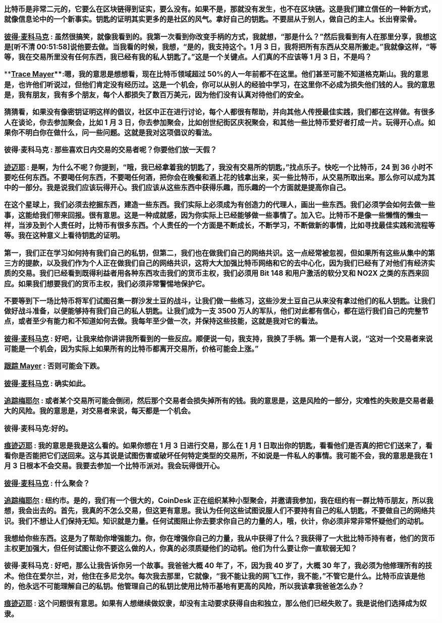 ****比特币是非常二元的，它要么在区块链得到证实，要么没有。如果不是，那就没有发生，也不在区块链。这是我们建立信任的一种新方式，就像信息论中的一个新事实。钥匙的证明其实更多的是社区的风气。拿好自己的钥匙。不要屈从于别人，做自己的主人。长出脊梁骨。****

****[**彼得·麦科马克**](https://twitter.com/PeterMcCormack) **:** 虽然很搞笑，就像我看到的。我第一次看到你改变手柄的方式，我就想，“那是什么？”然后我看到有人在那里分享，我想这是[听不清 00:51:58]说他要去做。当我看的时候，我想，“是的，我支持这个。1 月 3 日，我将把所有东西从交易所搬走。”我就像这样，“等等，我在交易所里没有任何东西，我已经有我的私人钥匙了。”这是一个关键点。人们真的不应该等 1 月 3 日，不是吗？****

****[**Trace Mayer**](https://twitter.com/TraceMayer)**:**嗯，我的意思是想想看，现在比特币领域超过 50%的人一年前都不在这里。他们甚至可能不知道格克斯山。我的意思是，也许他们听说过，但他们肯定没有经历过。这是一个机会，你可以从别人的经验中学习，在这里你不必成为损失他们钱的人。我的意思是，我有朋友，我有多个朋友，每个人都损失了数百万美元，因为他们没有认真对待他们的安全。****

****猜猜看，如果没有像密钥证明这样的倡议，社区中正在进行讨论，每个人都很有帮助，并向其他人传授最佳实践，我们都在这样做。有很多人在谈论，你去参加聚会，比如 1 月 3 日，你去参加聚会，比如创世纪街区庆祝聚会，和其他一些比特币爱好者打成一片。玩得开心点。如果你不明白你在做什么，问一些问题。这就是我对这项倡议的看法。****

****彼得·麦科马克 **:** 那些喜欢日内交易的交易者呢？你要他们放一天假？****

****[**迹迈耶**](https://twitter.com/TraceMayer) **:** 是啊，为什么不呢？你提到，“哦，我已经拿着我的钥匙了，我没有交易所的钥匙，”找点乐子。快吃一个比特币，24 到 36 小时不要吃任何东西。不要喝任何东西，不要喝任何酒，把你会在晚餐和酒上花的钱拿出来，买一些比特币，从交易所取出来。那么你可以成为其中的一部分。我是说我们应该玩得开心。我们应该从这些东西中获得乐趣，而乐趣的一个方面就是提高你自己。****

****在这个星球上，我们必须去挖掘东西，建造一些东西。我们实际上必须成为有创造力的代理人，画出一些东西。我们必须学会如何去做一些事，这能给我们带来回报。很有意思。这是一种成就感，因为你实际上已经能够做一些事情了。加入它。比特币不是像一些懒惰的懒虫一样，当涉及到个人责任时，比特币有很多东西。个人责任的一个方面是不断成长，不断学习，不断做新的事情，比如寻找最佳实践和流程等等。我在这种意义上看待钥匙的证明。****

****第一，我们正在学习如何持有我们自己的私钥，但第二，我们也在做我们自己的网络共识。这一点经常被忽视，但如果所有这些从集中的第三方的提款，以及我们作为个人正在做我们自己的网络共识，这将大大加强比特币网络和它的去中心化，因为我们已经有了对他们有经济实质的交易。我们已经看到既得利益者用各种东西攻击我们的货币主权，我们必须用 Bit 148 和用户激活的软分叉和 NO2X 之类的东西来回应。如果我们想要我们的货币主权，我们必须非常警惕地保护它。****

****不要等到下一场比特币将军们试图召集一群沙发土豆的战斗，让我们做一些练习，这些沙发土豆自己从来没有拿过他们的私人钥匙。让我们做好战斗准备，以便能够持有我们自己的私人钥匙。让我们成为一支 3500 万人的军队，他们对此都有信心，都在运行我们自己的完整节点，或者至少有能力和不知道如何去做。我每年至少做一次，并保持这些技能，这就是我对它的看法。****

****[**彼得·麦科马克**](https://twitter.com/PeterMcCormack) **:** 好吧，让我来给你讲讲我所看到的一些反应。顺便说一句，我支持，我换了手柄。第一个是有人说，“这对一个交易者来说可能是一个机会，因为实际上如果所有的比特币都离开交易所，价格可能会上涨。”****

****[**跟踪 Mayer**](https://twitter.com/TraceMayer) **:** 否则可能会下跌。****

****[**彼得·麦科马克**](https://twitter.com/PeterMcCormack) **:** 确实如此。****

****[**追踪梅耶尔**](https://twitter.com/TraceMayer) **:** 或者某个交易所可能会倒闭，然后那个交易者会损失掉所有的钱。我的意思是，这是风险的一部分，灾难性的失败是交易者最大的风险。我的意思是，对交易者来说，每天都是一个机会。****

****彼得·麦科马克:好的。****

****[**痕迹迈耶**](https://twitter.com/TraceMayer) **:** 我的意思是我是这么看的。如果你想在 1 月 3 日进行交易，那么在 1 月 1 日取出你的钥匙，看看他们是否真的把它们送来了，看看你是否能把它们送回来。这与其说是试图伤害或破坏任何特定类型的交易所，不如说是一件私人的事情。我可能不会，我的意思是我在 1 月 3 日根本不会交易。我要去参加一个比特币派对。我会玩得很开心。****

****[**彼得·麦科马克**](https://twitter.com/PeterMcCormack) **:** 什么聚会？****

****[**追踪梅耶尔**](https://twitter.com/TraceMayer) **:** 纽约市。是的，我们有一个很大的，CoinDesk 正在组织某种小型聚会，并邀请我参加，我在纽约有一群比特币朋友，所以我想，我会出去的。首先，我真的不怎么交易，但这更有意思。我认为任何这些试图说服人们不要持有自己的私人钥匙，不要做自己的网络共识。我们不想让人们保持无知。知识就是力量。任何试图阻止你去要求你自己的力量的人，哦，伙计，你必须非常非常怀疑他们的动机。****

****我想给你些东西。这是为了帮助你增强能力。你，你在增强你自己的力量，我从中获得了什么？我获得了一大批比特币持有者，他们的货币主权更加强大，但任何试图让你不要这么做的人，你真的必须质疑他们的动机。他们为什么要让你一直软弱无知？****

****彼得·麦科马克 **:** 好吧，那么让我告诉你另一个故事。我爸爸大概 40 年了，不，因为我 40 岁了，大概 30 年了，我必须为他修理所有的技术。他住在爱尔兰，对，他住在多尼戈尔。每次我去那里，它就像，“我不能让我的网飞工作，我不能，”不管它是什么。比特币应该是他的，他永远不可能理解自己的私钥。他管理自己的私钥比使用比特币基地有更高的风险，所以我该拿我爸爸怎么办？****

****[**痕迹迈耶**](https://twitter.com/TraceMayer) **:** 这个问题很有意思。如果有人想继续做奴隶，却没有主动要求获得自由和独立，那么他们已经失败了。我是说他们选择成为奴隶。****
